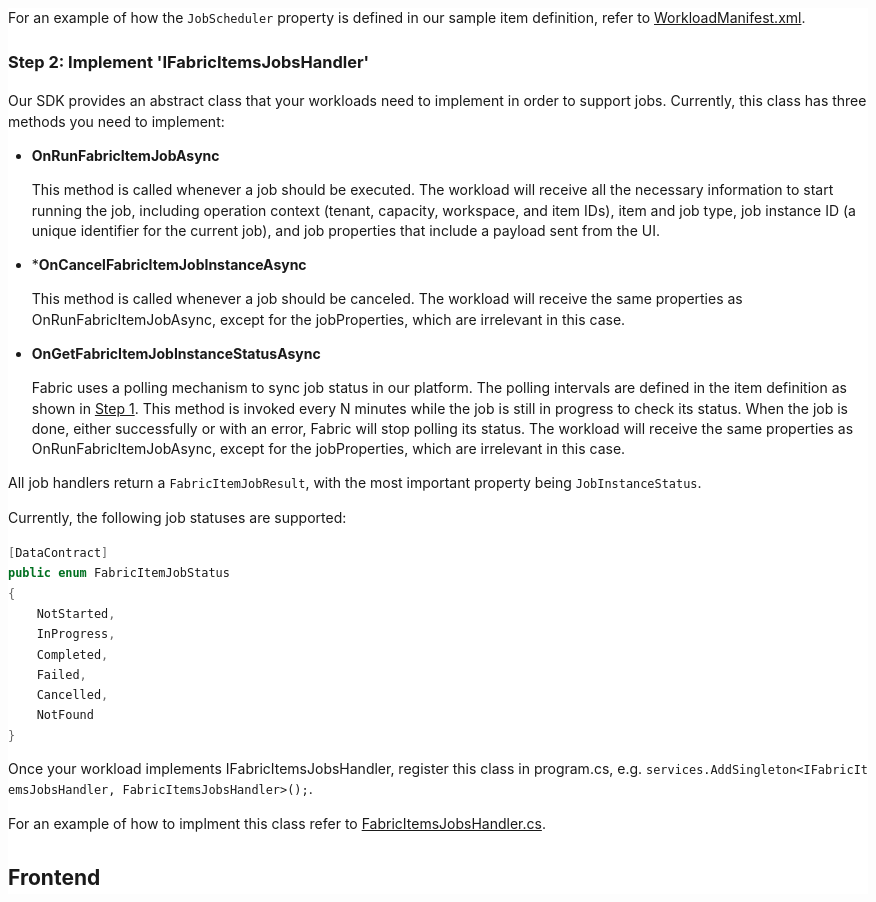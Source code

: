 For an example of how the `JobScheduler` property is defined in our sample item definition, refer to [WorkloadManifest.xml](https://github.com/microsoft/Microsoft-Fabric-developer-sample/blob/main/Backend/src/Packages/manifest/files/WorkloadManifest.xml).

### Step 2: Implement 'IFabricItemsJobsHandler'

Our SDK provides an abstract class that your workloads need to implement in order to support jobs. Currently, this class has three methods you need to implement:

* **OnRunFabricItemJobAsync**

   This method is called whenever a job should be executed. The workload will receive all the necessary information to start running the job, including operation context (tenant, capacity, workspace, and item IDs), item and job type, job instance ID (a unique identifier for the current job), and job properties that include a payload sent from the UI.

* ***OnCancelFabricItemJobInstanceAsync**

   This method is called whenever a job should be canceled. The workload will receive the same properties as OnRunFabricItemJobAsync, except for the jobProperties, which are irrelevant in this case.

* **OnGetFabricItemJobInstanceStatusAsync**

   Fabric uses a polling mechanism to sync job status in our platform. The polling intervals are defined in the item definition as shown in [Step 1](#step-1---define-the-jobscheduler-property-inside-the-item-manifest). This method is invoked every N minutes while the job is still in progress to check its status. When the job is done, either successfully or with an error, Fabric will stop polling its status. The workload will receive the same properties as OnRunFabricItemJobAsync, except for the jobProperties, which are irrelevant in this case.

All job handlers return a `FabricItemJobResult`, with the most important property being `JobInstanceStatus`.

Currently, the following job statuses are supported:

```csharp
[DataContract]
public enum FabricItemJobStatus
{
    NotStarted,
    InProgress,
    Completed,
    Failed,
    Cancelled,
    NotFound
}
```

Once your workload implements IFabricItemsJobsHandler, register this class in program.cs, e.g. `services.AddSingleton<IFabricItemsJobsHandler, FabricItemsJobsHandler>();`.

For an example of how to implment this class  refer to [FabricItemsJobsHandler.cs](https://github.com/microsoft/Microsoft-Fabric-developer-sample/blob/f51c6d6faf178e37e8b0d5b8fc6063eec481b07d/Backend/src/FabricItemsJobsHandler.cs).

## Frontend
